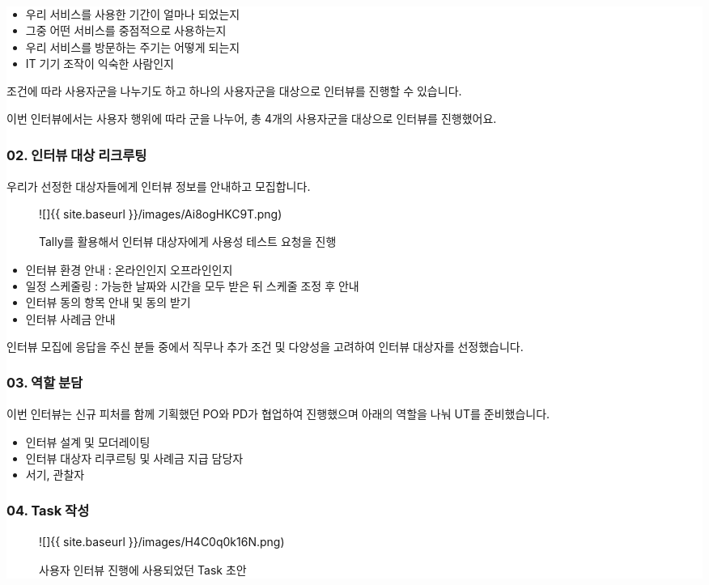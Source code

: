 - 우리 서비스를 사용한 기간이 얼마나 되었는지
- 그중 어떤 서비스를 중점적으로 사용하는지
- 우리 서비스를 방문하는 주기는 어떻게 되는지
- IT 기기 조작이 익숙한 사람인지

조건에 따라 사용자군을 나누기도 하고 하나의 사용자군을 대상으로 인터뷰를 진행할 수 있습니다.

이번 인터뷰에서는 사용자 행위에 따라 군을 나누어, 총 4개의 사용자군을 대상으로 인터뷰를 진행했어요.

  

### 02\. 인터뷰 대상 리크루팅

  

우리가 선정한 대상자들에게 인터뷰 정보를 안내하고 모집합니다.

  

<figure>

![]{{ site.baseurl }}/images/Ai8ogHKC9T.png)

<figcaption>

Tally를 활용해서 인터뷰 대상자에게 사용성 테스트 요청을 진행

</figcaption>

</figure>

- 인터뷰 환경 안내 : 온라인인지 오프라인인지
- 일정 스케줄링 : 가능한 날짜와 시간을 모두 받은 뒤 스케줄 조정 후 안내
- 인터뷰 동의 항목 안내 및 동의 받기
- 인터뷰 사례금 안내

인터뷰 모집에 응답을 주신 분들 중에서 직무나 추가 조건 및 다양성을 고려하여 인터뷰 대상자를 선정했습니다.

  

### 03\. 역할 분담

  

이번 인터뷰는 신규 피처를 함께 기획했던 PO와 PD가 협업하여 진행했으며 아래의 역할을 나눠 UT를 준비했습니다.

- 인터뷰 설계 및 모더레이팅
- 인터뷰 대상자 리쿠르팅 및 사례금 지급 담당자
- 서기, 관찰자

  

### 04\. Task 작성

  

<figure>

![]{{ site.baseurl }}/images/H4C0q0k16N.png)

<figcaption>

사용자 인터뷰 진행에 사용되었던 Task 초안
